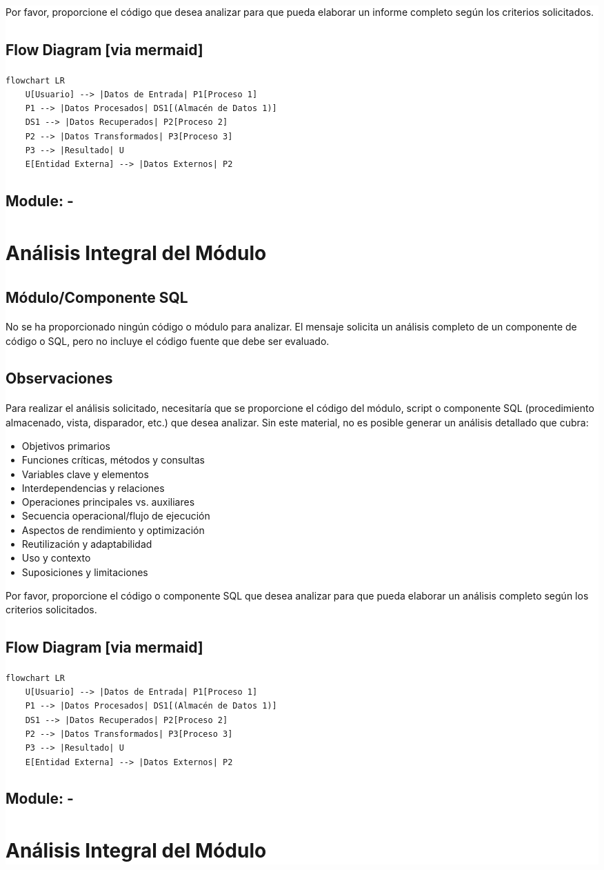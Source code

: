 Por favor, proporcione el código que desea analizar para que pueda elaborar un informe completo según los criterios solicitados.
## Flow Diagram [via mermaid]
```mermaid
flowchart LR
    U[Usuario] --> |Datos de Entrada| P1[Proceso 1]
    P1 --> |Datos Procesados| DS1[(Almacén de Datos 1)]
    DS1 --> |Datos Recuperados| P2[Proceso 2]
    P2 --> |Datos Transformados| P3[Proceso 3]
    P3 --> |Resultado| U
    E[Entidad Externa] --> |Datos Externos| P2
```
## Module: -
# Análisis Integral del Módulo

## Módulo/Componente SQL
No se ha proporcionado ningún código o módulo para analizar. El mensaje solicita un análisis completo de un componente de código o SQL, pero no incluye el código fuente que debe ser evaluado.

## Observaciones
Para realizar el análisis solicitado, necesitaría que se proporcione el código del módulo, script o componente SQL (procedimiento almacenado, vista, disparador, etc.) que desea analizar. Sin este material, no es posible generar un análisis detallado que cubra:

- Objetivos primarios
- Funciones críticas, métodos y consultas
- Variables clave y elementos
- Interdependencias y relaciones
- Operaciones principales vs. auxiliares
- Secuencia operacional/flujo de ejecución
- Aspectos de rendimiento y optimización
- Reutilización y adaptabilidad
- Uso y contexto
- Suposiciones y limitaciones

Por favor, proporcione el código o componente SQL que desea analizar para que pueda elaborar un análisis completo según los criterios solicitados.
## Flow Diagram [via mermaid]
```mermaid
flowchart LR
    U[Usuario] --> |Datos de Entrada| P1[Proceso 1]
    P1 --> |Datos Procesados| DS1[(Almacén de Datos 1)]
    DS1 --> |Datos Recuperados| P2[Proceso 2]
    P2 --> |Datos Transformados| P3[Proceso 3]
    P3 --> |Resultado| U
    E[Entidad Externa] --> |Datos Externos| P2
```
## Module: -
# Análisis Integral del Módulo
